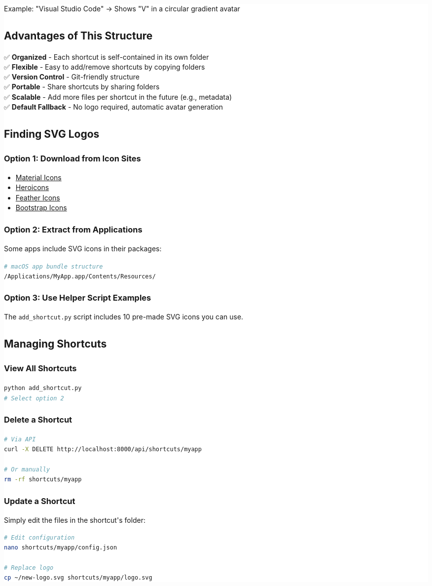 Example: "Visual Studio Code" → Shows "V" in a circular gradient avatar

## Advantages of This Structure

✅ **Organized** - Each shortcut is self-contained in its own folder  
✅ **Flexible** - Easy to add/remove shortcuts by copying folders  
✅ **Version Control** - Git-friendly structure  
✅ **Portable** - Share shortcuts by sharing folders  
✅ **Scalable** - Add more files per shortcut in the future (e.g., metadata)  
✅ **Default Fallback** - No logo required, automatic avatar generation  

## Finding SVG Logos

### Option 1: Download from Icon Sites
- [Material Icons](https://fonts.google.com/icons)
- [Heroicons](https://heroicons.com)
- [Feather Icons](https://feathericons.com)
- [Bootstrap Icons](https://icons.getbootstrap.com)

### Option 2: Extract from Applications
Some apps include SVG icons in their packages:
```bash
# macOS app bundle structure
/Applications/MyApp.app/Contents/Resources/
```

### Option 3: Use Helper Script Examples
The `add_shortcut.py` script includes 10 pre-made SVG icons you can use.

## Managing Shortcuts

### View All Shortcuts
```bash
python add_shortcut.py
# Select option 2
```

### Delete a Shortcut
```bash
# Via API
curl -X DELETE http://localhost:8000/api/shortcuts/myapp

# Or manually
rm -rf shortcuts/myapp
```

### Update a Shortcut
Simply edit the files in the shortcut's folder:
```bash
# Edit configuration
nano shortcuts/myapp/config.json

# Replace logo
cp ~/new-logo.svg shortcuts/myapp/logo.svg
```
